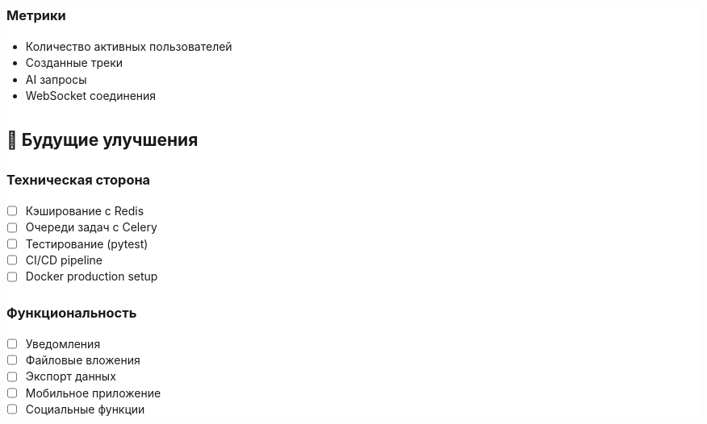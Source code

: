 ### Метрики
- Количество активных пользователей
- Созданные треки
- AI запросы
- WebSocket соединения

## 🔮 Будущие улучшения

### Техническая сторона
- [ ] Кэширование с Redis
- [ ] Очереди задач с Celery
- [ ] Тестирование (pytest)
- [ ] CI/CD pipeline
- [ ] Docker production setup

### Функциональность
- [ ] Уведомления
- [ ] Файловые вложения
- [ ] Экспорт данных
- [ ] Мобильное приложение
- [ ] Социальные функции 